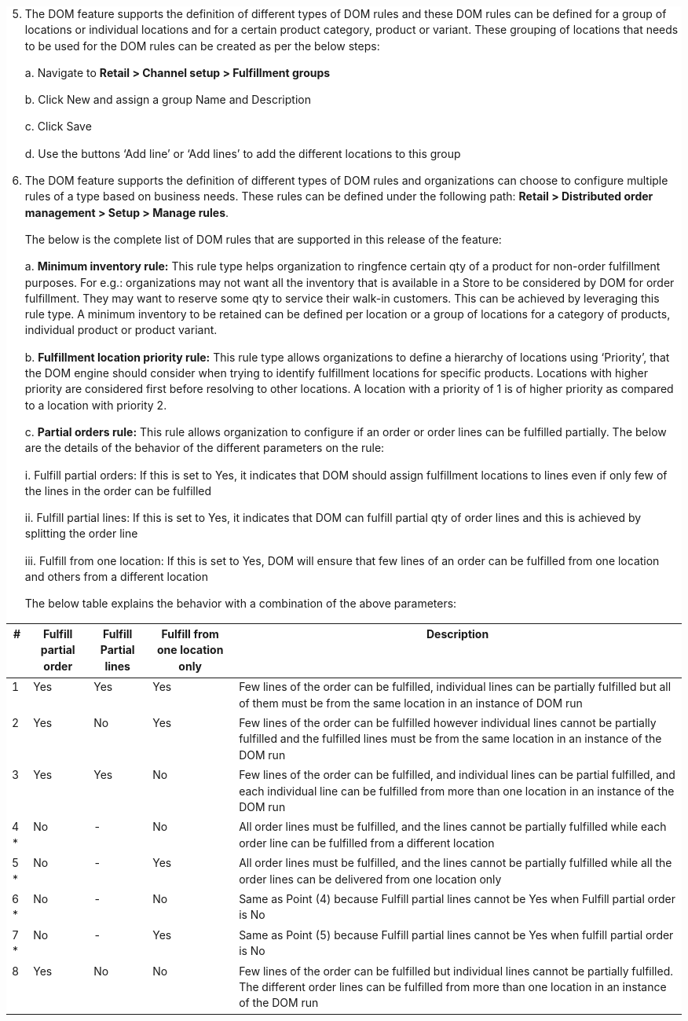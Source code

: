5.  The DOM feature supports the definition of different types of DOM rules and these DOM rules can be defined for a group of locations or individual locations and for a certain product category, product or variant. These grouping of locations that needs to be used for the DOM rules can be created as per the below steps:

	a.  Navigate to **Retail > Channel setup > Fulfillment groups**

	b.  Click New and assign a group Name and Description

	c.  Click Save

	d.  Use the buttons ‘Add line’ or ‘Add lines’ to add the different locations to this group

6.  The DOM feature supports the definition of different types of DOM rules and organizations can choose to configure multiple rules of a type based on business needs. These rules can be defined under the following path: **Retail > Distributed order management > Setup > Manage rules**.

    The below is the complete list of DOM rules that are supported in this release of the feature:

	a.  **Minimum inventory rule:** This rule type helps organization to ringfence certain qty of a product for non-order fulfillment purposes. For e.g.: organizations may not want all the inventory that is available in a Store to be considered by DOM for order fulfillment. They may want to reserve some qty to 	service their walk-in customers. This can be achieved by leveraging this rule type. A minimum inventory to be retained can be defined per location or a group of locations for a category of products, individual product or product variant.

	b.  **Fulfillment location priority rule:** This rule type allows organizations to define a hierarchy of locations using ‘Priority’, that the DOM engine should consider when trying to identify fulfillment locations for specific products. Locations with higher priority are considered first before resolving to other 	          	locations. A location with a priority of 1 is of higher priority as compared to a location with priority 2.

	c.  **Partial orders rule:** This rule allows organization to configure if an order or order lines can be fulfilled partially. The below are the details of the behavior of the different parameters on the rule:
  
       i.  Fulfill partial orders: If this is set to Yes, it indicates that DOM should assign fulfillment locations to lines even if only few of the lines in the order can be fulfilled
       
       ii.  Fulfill partial lines: If this is set to Yes, it indicates that DOM can fulfill partial qty of order lines and this is achieved by splitting the order line
       
       iii.  Fulfill from one location: If this is set to Yes, DOM will ensure that few lines of an order can be fulfilled from one location and others from a different location
       
       The below table explains the behavior with a combination of the above parameters:

| **#** | **Fulfill partial order** | **Fulfill Partial lines** | **Fulfill from one location only** | **Description**                                                                                                                                                                                  |
|--------|---------------------------|---------------------------|------------------------------------|--------------------------------------------------------------------------------------------------------------------------------------------------------------------------------------------------|
| 1      | Yes                       | Yes                       | Yes                                | Few lines of the order can be fulfilled, individual lines can be partially fulfilled but all of them must be from the same location in an instance of DOM run                                    |
| 2      | Yes                       | No                        | Yes                                | Few lines of the order can be fulfilled however individual lines cannot be partially fulfilled and the fulfilled lines must be from the same location in an instance of the DOM run              |
| 3      | Yes                       | Yes                       | No                                 | Few lines of the order can be fulfilled, and individual lines can be partial fulfilled, and each individual line can be fulfilled from more than one location in an instance of the DOM run      |
| 4*    | No                        | -                         | No                                 | All order lines must be fulfilled, and the lines cannot be partially fulfilled while each order line can be fulfilled from a different location                                                  |
| 5*    | No                        | -                         | Yes                                | All order lines must be fulfilled, and the lines cannot be partially fulfilled while all the order lines can be delivered from one location only                                                 |
| 6*    | No                        | -                         | No                                 | Same as Point (4) because Fulfill partial lines cannot be Yes when Fulfill partial order is No                                                                                                   |
| 7*    | No                        | -                         | Yes                                | Same as Point (5) because Fulfill partial lines cannot be Yes when fulfill partial order is No                                                                                                   |
| 8      | Yes                       | No                        | No                                 | Few lines of the order can be fulfilled but individual lines cannot be partially fulfilled. The different order lines can be fulfilled from more than one location in an instance of the DOM run |